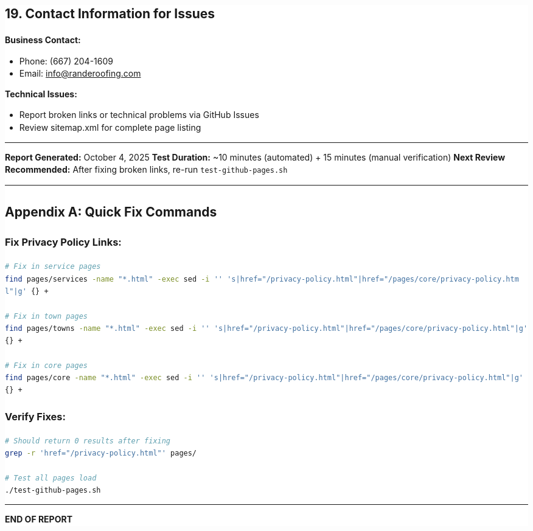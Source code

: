 
## 19. Contact Information for Issues

**Business Contact:**
- Phone: (667) 204-1609
- Email: info@randeroofing.com

**Technical Issues:**
- Report broken links or technical problems via GitHub Issues
- Review sitemap.xml for complete page listing

---

**Report Generated:** October 4, 2025
**Test Duration:** ~10 minutes (automated) + 15 minutes (manual verification)
**Next Review Recommended:** After fixing broken links, re-run `test-github-pages.sh`

---

## Appendix A: Quick Fix Commands

### Fix Privacy Policy Links:
```bash
# Fix in service pages
find pages/services -name "*.html" -exec sed -i '' 's|href="/privacy-policy.html"|href="/pages/core/privacy-policy.html"|g' {} +

# Fix in town pages
find pages/towns -name "*.html" -exec sed -i '' 's|href="/privacy-policy.html"|href="/pages/core/privacy-policy.html"|g' {} +

# Fix in core pages
find pages/core -name "*.html" -exec sed -i '' 's|href="/privacy-policy.html"|href="/pages/core/privacy-policy.html"|g' {} +
```

### Verify Fixes:
```bash
# Should return 0 results after fixing
grep -r 'href="/privacy-policy.html"' pages/

# Test all pages load
./test-github-pages.sh
```

---

**END OF REPORT**
